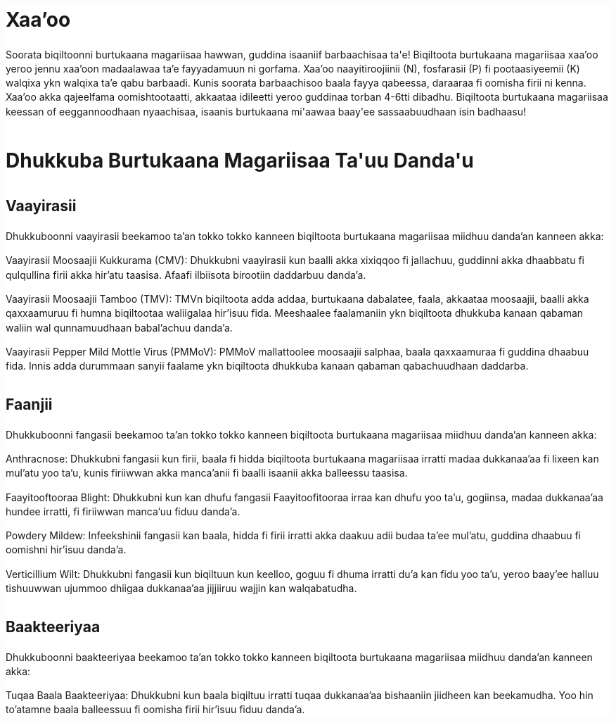 # Xaa’oo
Soorata biqiltoonni burtukaana magariisaa hawwan, guddina isaaniif barbaachisaa ta'e! Biqiltoota burtukaana magariisaa xaa’oo yeroo jennu xaa’oon madaalawaa ta’e fayyadamuun ni gorfama. Xaa’oo naayitiroojiinii (N), fosfarasii (P) fi pootaasiyeemii (K) walqixa ykn walqixa ta’e qabu barbaadi. Kunis soorata barbaachisoo baala fayya qabeessa, daraaraa fi oomisha firii ni kenna. Xaa’oo akka qajeelfama oomishtootaatti, akkaataa idileetti yeroo guddinaa torban 4-6tti dibadhu. Biqiltoota burtukaana magariisaa keessan of eeggannoodhaan nyaachisaa, isaanis burtukaana mi'aawaa baay'ee sassaabuudhaan isin badhaasu!
# Dhukkuba Burtukaana Magariisaa Ta'uu Danda'u
## Vaayirasii
Dhukkuboonni vaayirasii beekamoo ta’an tokko tokko kanneen biqiltoota burtukaana magariisaa miidhuu danda’an kanneen akka:

Vaayirasii Moosaajii Kukkurama (CMV): Dhukkubni vaayirasii kun baalli akka xixiqqoo fi jallachuu, guddinni akka dhaabbatu fi qulqullina firii akka hir’atu taasisa. Afaafi ilbiisota birootiin daddarbuu danda’a.

Vaayirasii Moosaajii Tamboo (TMV): TMVn biqiltoota adda addaa, burtukaana dabalatee, faala, akkaataa moosaajii, baalli akka qaxxaamuruu fi humna biqiltootaa waliigalaa hir’isuu fida. Meeshaalee faalamaniin ykn biqiltoota dhukkuba kanaan qabaman waliin wal qunnamuudhaan babal’achuu danda’a.

Vaayirasii Pepper Mild Mottle Virus (PMMoV): PMMoV mallattoolee moosaajii salphaa, baala qaxxaamuraa fi guddina dhaabuu fida. Innis adda durummaan sanyii faalame ykn biqiltoota dhukkuba kanaan qabaman qabachuudhaan daddarba.

## Faanjii
Dhukkuboonni fangasii beekamoo ta’an tokko tokko kanneen biqiltoota burtukaana magariisaa miidhuu danda’an kanneen akka:

Anthracnose: Dhukkubni fangasii kun firii, baala fi hidda biqiltoota burtukaana magariisaa irratti madaa dukkanaa’aa fi lixeen kan mul’atu yoo ta’u, kunis firiiwwan akka manca’anii fi baalli isaanii akka balleessu taasisa.

Faayitooftooraa Blight: Dhukkubni kun kan dhufu fangasii Faayitoofitooraa irraa kan dhufu yoo ta’u, gogiinsa, madaa dukkanaa’aa hundee irratti, fi firiiwwan manca’uu fiduu danda’a.

Powdery Mildew: Infeekshinii fangasii kan baala, hidda fi firii irratti akka daakuu adii budaa ta’ee mul’atu, guddina dhaabuu fi oomishni hir’isuu danda’a.

Verticillium Wilt: Dhukkubni fangasii kun biqiltuun kun keelloo, goguu fi dhuma irratti du’a kan fidu yoo ta’u, yeroo baay’ee halluu tishuuwwan ujummoo dhiigaa dukkanaa’aa jijjiiruu wajjin kan walqabatudha.

## Baakteeriyaa
Dhukkuboonni baakteeriyaa beekamoo ta’an tokko tokko kanneen biqiltoota burtukaana magariisaa miidhuu danda’an kanneen akka:

Tuqaa Baala Baakteeriyaa: Dhukkubni kun baala biqiltuu irratti tuqaa dukkanaa’aa bishaaniin jiidheen kan beekamudha. Yoo hin to’atamne baala balleessuu fi oomisha firii hir’isuu fiduu danda’a.
